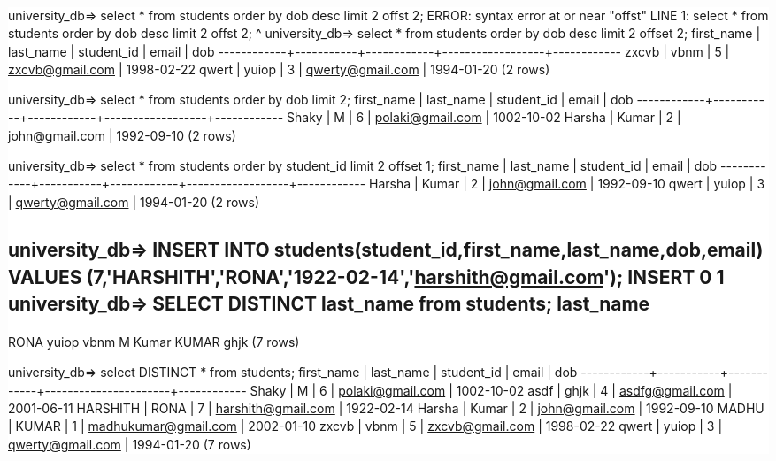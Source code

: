 
university_db=> select * from students order by dob desc limit 2 offst 2;
ERROR:  syntax error at or near "offst"
LINE 1: select * from students order by dob desc limit 2 offst 2;
                                                         ^
university_db=> select * from students order by dob desc limit 2 offset 2;
 first_name | last_name | student_id |      email       |    dob
------------+-----------+------------+------------------+------------
 zxcvb      | vbnm      |          5 | zxcvb@gmail.com  | 1998-02-22
 qwert      | yuiop     |          3 | qwerty@gmail.com | 1994-01-20
(2 rows)


university_db=> select * from students order by dob limit 2;
 first_name | last_name | student_id |      email       |    dob
------------+-----------+------------+------------------+------------
 Shaky      | M         |          6 | polaki@gmail.com | 1002-10-02
 Harsha     | Kumar     |          2 | john@gmail.com   | 1992-09-10
(2 rows)


university_db=> select * from students order by student_id limit 2 offset 1;
 first_name | last_name | student_id |      email       |    dob
------------+-----------+------------+------------------+------------
 Harsha     | Kumar     |          2 | john@gmail.com   | 1992-09-10
 qwert      | yuiop     |          3 | qwerty@gmail.com | 1994-01-20
(2 rows)


university_db=> INSERT INTO students(student_id,first_name,last_name,dob,email) VALUES (7,'HARSHITH','RONA','1922-02-14','harshith@gmail.com');
INSERT 0 1
university_db=> SELECT DISTINCT last_name from students;
 last_name
-----------
 RONA
 yuiop
 vbnm
 M
 Kumar
 KUMAR
 ghjk
(7 rows)


university_db=> select DISTINCT * from students;
 first_name | last_name | student_id |        email         |    dob
------------+-----------+------------+----------------------+------------
 Shaky      | M         |          6 | polaki@gmail.com     | 1002-10-02
 asdf       | ghjk      |          4 | asdfg@gmail.com      | 2001-06-11
 HARSHITH   | RONA      |          7 | harshith@gmail.com   | 1922-02-14
 Harsha     | Kumar     |          2 | john@gmail.com       | 1992-09-10
 MADHU      | KUMAR     |          1 | madhukumar@gmail.com | 2002-01-10
 zxcvb      | vbnm      |          5 | zxcvb@gmail.com      | 1998-02-22
 qwert      | yuiop     |          3 | qwerty@gmail.com     | 1994-01-20
(7 rows)
